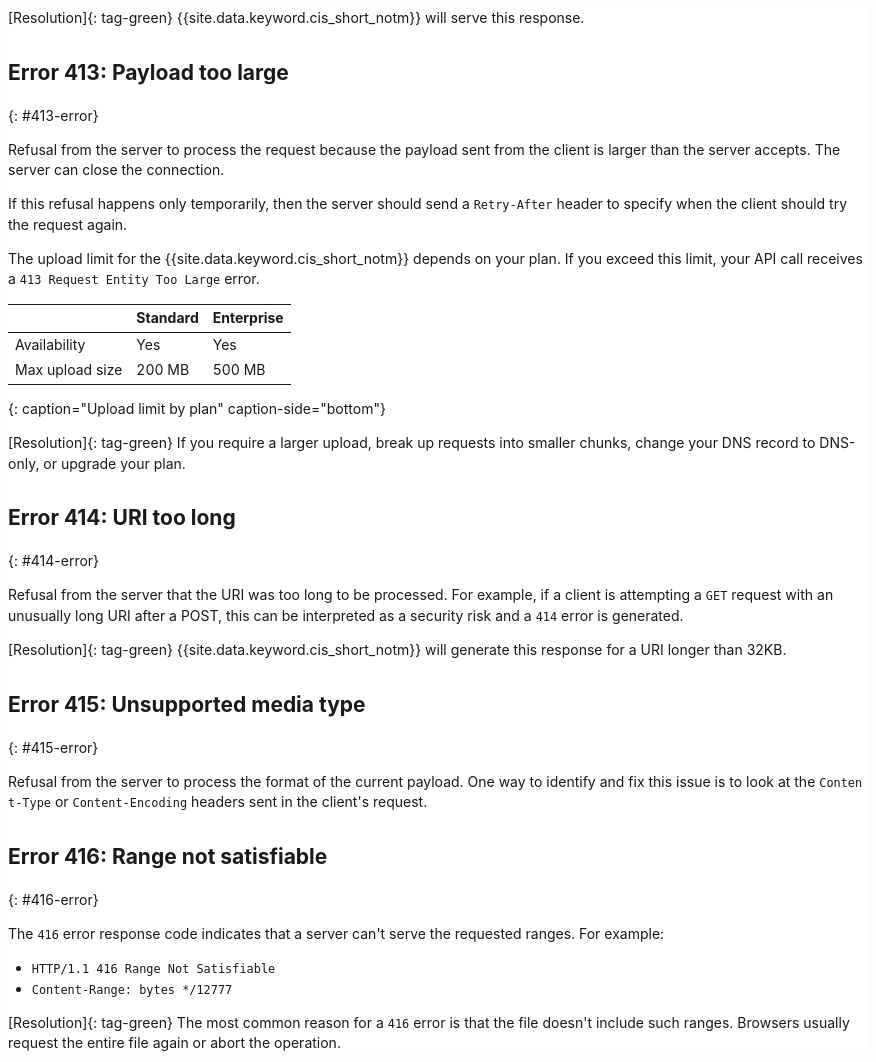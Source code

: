 [Resolution]{: tag-green} {{site.data.keyword.cis_short_notm}} will serve this response.

## Error 413: Payload too large
{: #413-error}

Refusal from the server to process the request because the payload sent from the client is larger than the server accepts. The server can close the connection.

If this refusal happens only temporarily, then the server should send a `Retry-After` header to specify when the client should try the request again.

The upload limit for the {{site.data.keyword.cis_short_notm}} depends on your plan. If you exceed this limit, your API call receives a `413 Request Entity Too Large` error.

| |Standard|Enterprise|
|-|--------|----------|
|Availability|Yes|Yes|
|Max upload size|200 MB|500 MB|
{: caption="Upload limit by plan" caption-side="bottom"}

[Resolution]{: tag-green} If you require a larger upload, break up requests into smaller chunks, change your DNS record to DNS-only, or upgrade your plan.

## Error 414: URI too long
{: #414-error}

Refusal from the server that the URI was too long to be processed. For example, if a client is attempting a `GET` request with an unusually long URI after a POST, this can be interpreted as a security risk and a `414` error is generated.

[Resolution]{: tag-green} {{site.data.keyword.cis_short_notm}} will generate this response for a URI longer than 32KB.

## Error 415: Unsupported media type
{: #415-error}

Refusal from the server to process the format of the current payload. One way to identify and fix this issue is to look at the `Content-Type` or `Content-Encoding` headers sent in the client's request.

## Error 416: Range not satisfiable
{: #416-error}

The `416` error response code indicates that a server can't serve the requested ranges. For example:

* `HTTP/1.1 416 Range Not Satisfiable`
* `Content-Range: bytes */12777`

[Resolution]{: tag-green} The most common reason for a `416` error is that the file doesn't include such ranges. Browsers usually request the entire file again or abort the operation.
